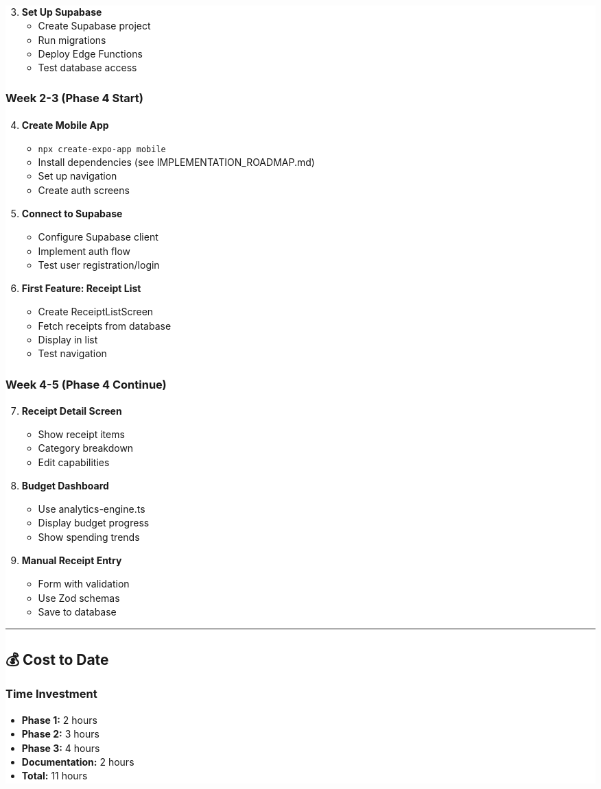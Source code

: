 3. **Set Up Supabase**
   - Create Supabase project
   - Run migrations
   - Deploy Edge Functions
   - Test database access

### Week 2-3 (Phase 4 Start)

4. **Create Mobile App**
   - `npx create-expo-app mobile`
   - Install dependencies (see IMPLEMENTATION_ROADMAP.md)
   - Set up navigation
   - Create auth screens

5. **Connect to Supabase**
   - Configure Supabase client
   - Implement auth flow
   - Test user registration/login

6. **First Feature: Receipt List**
   - Create ReceiptListScreen
   - Fetch receipts from database
   - Display in list
   - Test navigation

### Week 4-5 (Phase 4 Continue)

7. **Receipt Detail Screen**
   - Show receipt items
   - Category breakdown
   - Edit capabilities

8. **Budget Dashboard**
   - Use analytics-engine.ts
   - Display budget progress
   - Show spending trends

9. **Manual Receipt Entry**
   - Form with validation
   - Use Zod schemas
   - Save to database

---

## 💰 Cost to Date

### Time Investment

- **Phase 1:** 2 hours
- **Phase 2:** 3 hours
- **Phase 3:** 4 hours
- **Documentation:** 2 hours
- **Total:** 11 hours
